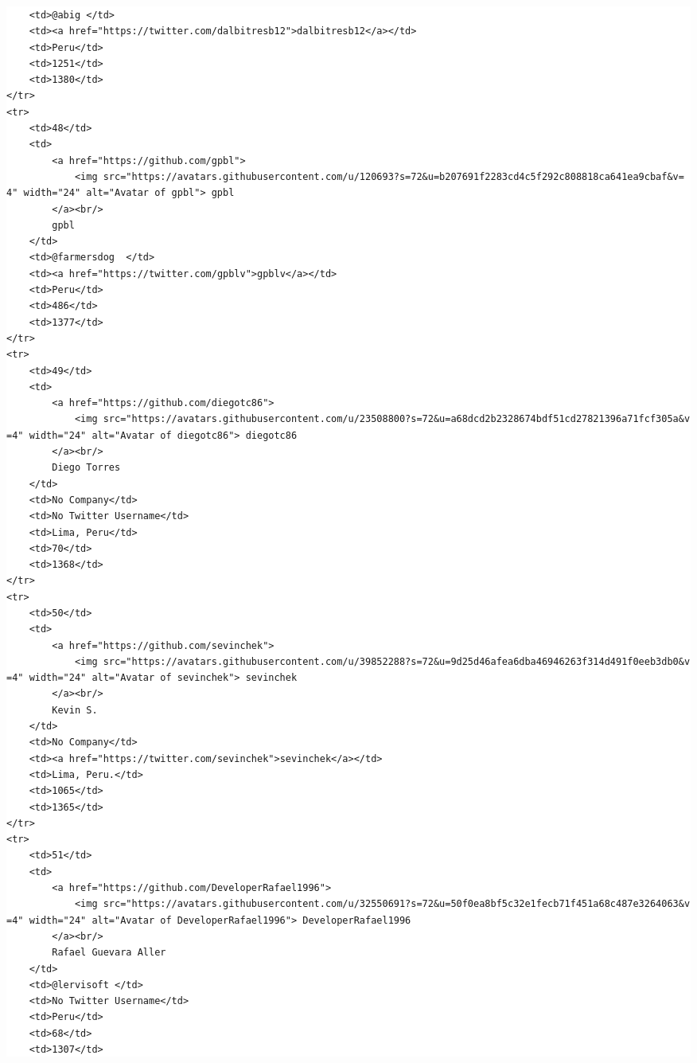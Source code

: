 		<td>@abig </td>
		<td><a href="https://twitter.com/dalbitresb12">dalbitresb12</a></td>
		<td>Peru</td>
		<td>1251</td>
		<td>1380</td>
	</tr>
	<tr>
		<td>48</td>
		<td>
			<a href="https://github.com/gpbl">
				<img src="https://avatars.githubusercontent.com/u/120693?s=72&u=b207691f2283cd4c5f292c808818ca641ea9cbaf&v=4" width="24" alt="Avatar of gpbl"> gpbl
			</a><br/>
			gpbl
		</td>
		<td>@farmersdog  </td>
		<td><a href="https://twitter.com/gpblv">gpblv</a></td>
		<td>Peru</td>
		<td>486</td>
		<td>1377</td>
	</tr>
	<tr>
		<td>49</td>
		<td>
			<a href="https://github.com/diegotc86">
				<img src="https://avatars.githubusercontent.com/u/23508800?s=72&u=a68dcd2b2328674bdf51cd27821396a71fcf305a&v=4" width="24" alt="Avatar of diegotc86"> diegotc86
			</a><br/>
			Diego Torres
		</td>
		<td>No Company</td>
		<td>No Twitter Username</td>
		<td>Lima, Peru</td>
		<td>70</td>
		<td>1368</td>
	</tr>
	<tr>
		<td>50</td>
		<td>
			<a href="https://github.com/sevinchek">
				<img src="https://avatars.githubusercontent.com/u/39852288?s=72&u=9d25d46afea6dba46946263f314d491f0eeb3db0&v=4" width="24" alt="Avatar of sevinchek"> sevinchek
			</a><br/>
			Kevin S.
		</td>
		<td>No Company</td>
		<td><a href="https://twitter.com/sevinchek">sevinchek</a></td>
		<td>Lima, Peru.</td>
		<td>1065</td>
		<td>1365</td>
	</tr>
	<tr>
		<td>51</td>
		<td>
			<a href="https://github.com/DeveloperRafael1996">
				<img src="https://avatars.githubusercontent.com/u/32550691?s=72&u=50f0ea8bf5c32e1fecb71f451a68c487e3264063&v=4" width="24" alt="Avatar of DeveloperRafael1996"> DeveloperRafael1996
			</a><br/>
			Rafael Guevara Aller
		</td>
		<td>@lervisoft </td>
		<td>No Twitter Username</td>
		<td>Peru</td>
		<td>68</td>
		<td>1307</td>